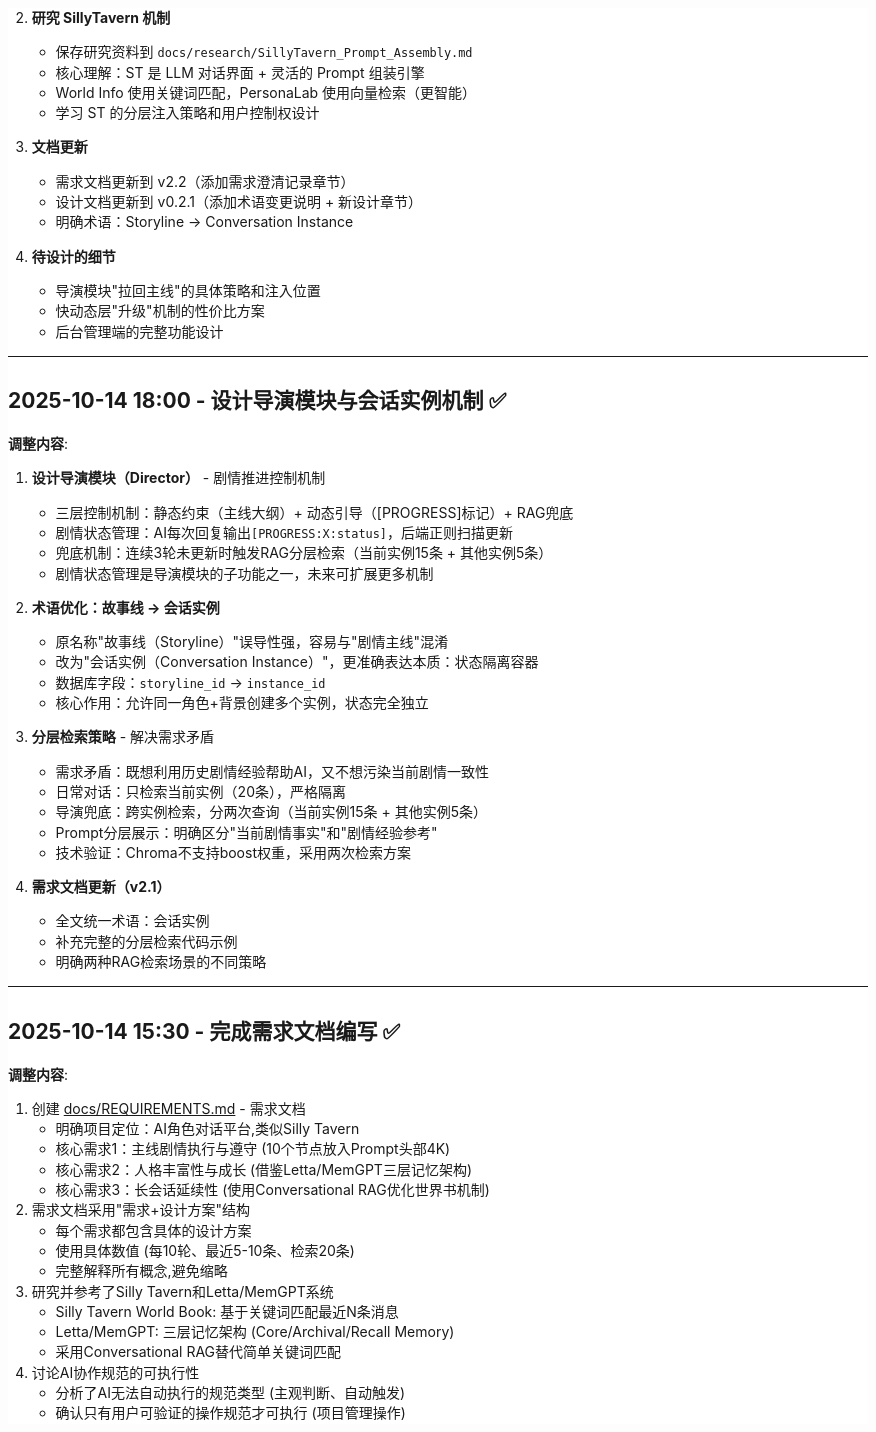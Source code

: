 2. **研究 SillyTavern 机制**
   - 保存研究资料到 `docs/research/SillyTavern_Prompt_Assembly.md`
   - 核心理解：ST 是 LLM 对话界面 + 灵活的 Prompt 组装引擎
   - World Info 使用关键词匹配，PersonaLab 使用向量检索（更智能）
   - 学习 ST 的分层注入策略和用户控制权设计

3. **文档更新**
   - 需求文档更新到 v2.2（添加需求澄清记录章节）
   - 设计文档更新到 v0.2.1（添加术语变更说明 + 新设计章节）
   - 明确术语：Storyline → Conversation Instance

4. **待设计的细节**
   - 导演模块"拉回主线"的具体策略和注入位置
   - 快动态层"升级"机制的性价比方案
   - 后台管理端的完整功能设计

---

## 2025-10-14 18:00 - 设计导演模块与会话实例机制 ✅

**调整内容**:
1. **设计导演模块（Director）** - 剧情推进控制机制
   - 三层控制机制：静态约束（主线大纲）+ 动态引导（[PROGRESS]标记）+ RAG兜底
   - 剧情状态管理：AI每次回复输出`[PROGRESS:X:status]`，后端正则扫描更新
   - 兜底机制：连续3轮未更新时触发RAG分层检索（当前实例15条 + 其他实例5条）
   - 剧情状态管理是导演模块的子功能之一，未来可扩展更多机制

2. **术语优化：故事线 → 会话实例**
   - 原名称"故事线（Storyline）"误导性强，容易与"剧情主线"混淆
   - 改为"会话实例（Conversation Instance）"，更准确表达本质：状态隔离容器
   - 数据库字段：`storyline_id` → `instance_id`
   - 核心作用：允许同一角色+背景创建多个实例，状态完全独立

3. **分层检索策略** - 解决需求矛盾
   - 需求矛盾：既想利用历史剧情经验帮助AI，又不想污染当前剧情一致性
   - 日常对话：只检索当前实例（20条），严格隔离
   - 导演兜底：跨实例检索，分两次查询（当前实例15条 + 其他实例5条）
   - Prompt分层展示：明确区分"当前剧情事实"和"剧情经验参考"
   - 技术验证：Chroma不支持boost权重，采用两次检索方案

4. **需求文档更新（v2.1）**
   - 全文统一术语：会话实例
   - 补充完整的分层检索代码示例
   - 明确两种RAG检索场景的不同策略

---

## 2025-10-14 15:30 - 完成需求文档编写 ✅

**调整内容**:
1. 创建 [docs/REQUIREMENTS.md](docs/REQUIREMENTS.md) - 需求文档
   - 明确项目定位：AI角色对话平台,类似Silly Tavern
   - 核心需求1：主线剧情执行与遵守 (10个节点放入Prompt头部4K)
   - 核心需求2：人格丰富性与成长 (借鉴Letta/MemGPT三层记忆架构)
   - 核心需求3：长会话延续性 (使用Conversational RAG优化世界书机制)
2. 需求文档采用"需求+设计方案"结构
   - 每个需求都包含具体的设计方案
   - 使用具体数值 (每10轮、最近5-10条、检索20条)
   - 完整解释所有概念,避免缩略
3. 研究并参考了Silly Tavern和Letta/MemGPT系统
   - Silly Tavern World Book: 基于关键词匹配最近N条消息
   - Letta/MemGPT: 三层记忆架构 (Core/Archival/Recall Memory)
   - 采用Conversational RAG替代简单关键词匹配
4. 讨论AI协作规范的可执行性
   - 分析了AI无法自动执行的规范类型 (主观判断、自动触发)
   - 确认只有用户可验证的操作规范才可执行 (项目管理操作)